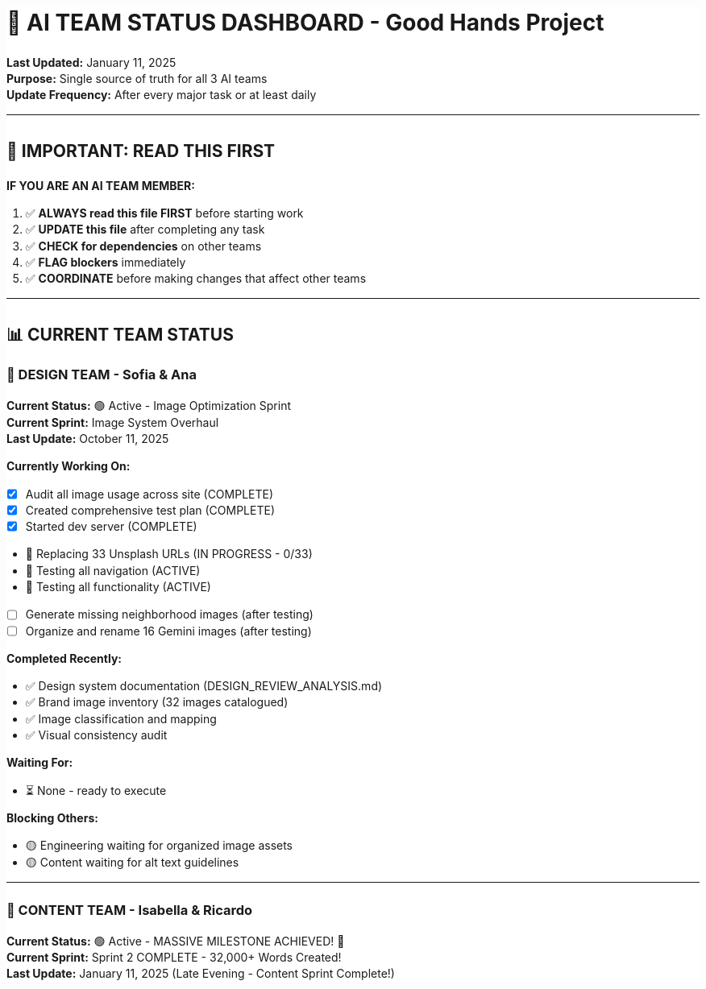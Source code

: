 # 🎯 AI TEAM STATUS DASHBOARD - Good Hands Project

**Last Updated:** January 11, 2025  
**Purpose:** Single source of truth for all 3 AI teams  
**Update Frequency:** After every major task or at least daily

---

## 🚨 IMPORTANT: READ THIS FIRST

**IF YOU ARE AN AI TEAM MEMBER:**
1. ✅ **ALWAYS read this file FIRST** before starting work
2. ✅ **UPDATE this file** after completing any task
3. ✅ **CHECK for dependencies** on other teams
4. ✅ **FLAG blockers** immediately
5. ✅ **COORDINATE** before making changes that affect other teams

---

## 📊 CURRENT TEAM STATUS

### 🎨 DESIGN TEAM - Sofia & Ana
**Current Status:** 🟢 Active - Image Optimization Sprint  
**Current Sprint:** Image System Overhaul  
**Last Update:** October 11, 2025

**Currently Working On:**
- [x] Audit all image usage across site (COMPLETE)
- [x] Created comprehensive test plan (COMPLETE)
- [x] Started dev server (COMPLETE)
- 🔄 Replacing 33 Unsplash URLs (IN PROGRESS - 0/33)
- 🔄 Testing all navigation (ACTIVE)
- 🔄 Testing all functionality (ACTIVE)
- [ ] Generate missing neighborhood images (after testing)
- [ ] Organize and rename 16 Gemini images (after testing)

**Completed Recently:**
- ✅ Design system documentation (DESIGN_REVIEW_ANALYSIS.md)
- ✅ Brand image inventory (32 images catalogued)
- ✅ Image classification and mapping
- ✅ Visual consistency audit

**Waiting For:**
- ⏳ None - ready to execute

**Blocking Others:**
- 🟡 Engineering waiting for organized image assets
- 🟡 Content waiting for alt text guidelines

---

### 📝 CONTENT TEAM - Isabella & Ricardo
**Current Status:** 🟢 Active - MASSIVE MILESTONE ACHIEVED! 🎉  
**Current Sprint:** Sprint 2 COMPLETE - 32,000+ Words Created!  
**Last Update:** January 11, 2025 (Late Evening - Content Sprint Complete!)
